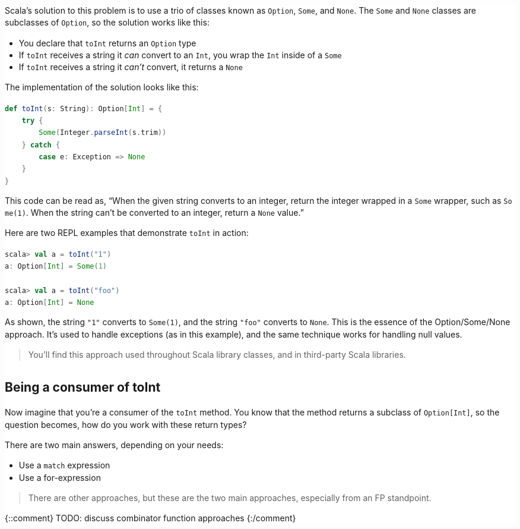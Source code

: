 Scala’s solution to this problem is to use a trio of classes known as `Option`, `Some`, and `None`. The `Some` and `None` classes are subclasses of `Option`, so the solution works like this:

- You declare that `toInt` returns an `Option` type
- If `toInt` receives a string it *can* convert to an `Int`, you wrap the `Int` inside of a `Some`
- If `toInt` receives a string it *can’t* convert, it returns a `None`

The implementation of the solution looks like this:

```scala
def toInt(s: String): Option[Int] = {
    try {
        Some(Integer.parseInt(s.trim))
    } catch {
        case e: Exception => None
    }
}
```

This code can be read as, “When the given string converts to an integer, return the integer wrapped in a `Some` wrapper, such as `Some(1)`. When the string can’t be converted to an integer, return a `None` value.”

Here are two REPL examples that demonstrate `toInt` in action:

```scala
scala> val a = toInt("1")
a: Option[Int] = Some(1)

scala> val a = toInt("foo")
a: Option[Int] = None
```

As shown, the string `"1"` converts to `Some(1)`, and the string `"foo"` converts to `None`. This is the essence of the Option/Some/None approach. It’s used to handle exceptions (as in this example), and the same technique works for handling null values.

>You’ll find this approach used throughout Scala library classes, and in third-party Scala libraries.



## Being a consumer of toInt

Now imagine that you’re a consumer of the `toInt` method. You know that the method returns a subclass of `Option[Int]`, so the question becomes, how do you work with these return types?

There are two main answers, depending on your needs:

- Use a `match` expression
- Use a for-expression

>There are other approaches, but these are the two main approaches, especially from an FP standpoint.

{::comment}
TODO: discuss combinator function approaches
{:/comment}
